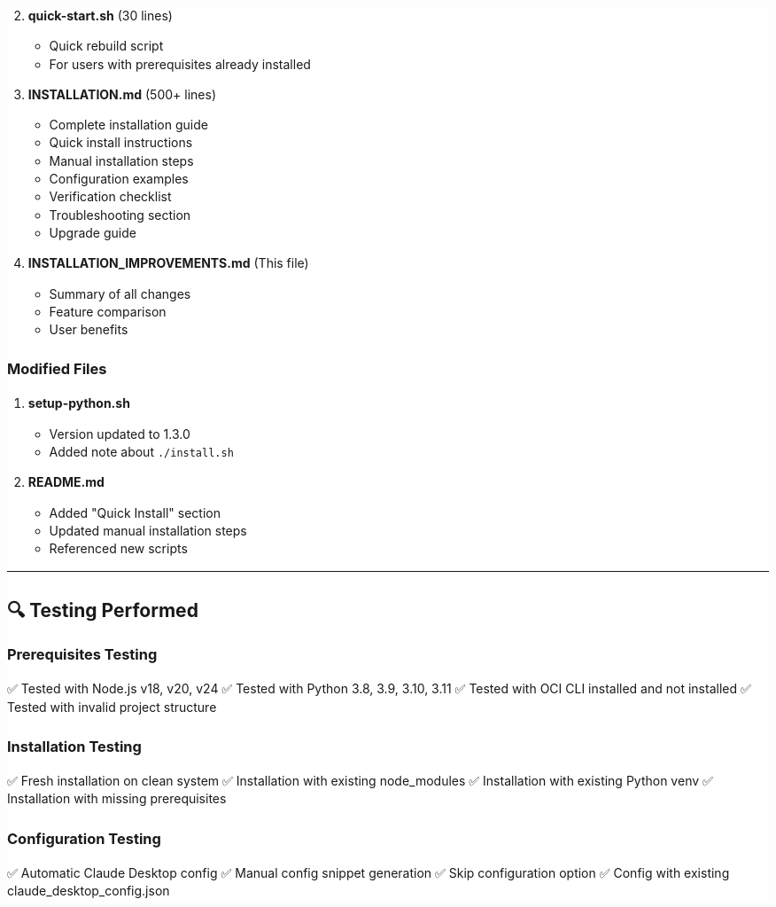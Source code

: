2. **quick-start.sh** (30 lines)
   - Quick rebuild script
   - For users with prerequisites already installed

3. **INSTALLATION.md** (500+ lines)
   - Complete installation guide
   - Quick install instructions
   - Manual installation steps
   - Configuration examples
   - Verification checklist
   - Troubleshooting section
   - Upgrade guide

4. **INSTALLATION_IMPROVEMENTS.md** (This file)
   - Summary of all changes
   - Feature comparison
   - User benefits

### Modified Files

1. **setup-python.sh**
   - Version updated to 1.3.0
   - Added note about `./install.sh`

2. **README.md**
   - Added "Quick Install" section
   - Updated manual installation steps
   - Referenced new scripts

---

## 🔍 Testing Performed

### Prerequisites Testing

✅ Tested with Node.js v18, v20, v24
✅ Tested with Python 3.8, 3.9, 3.10, 3.11
✅ Tested with OCI CLI installed and not installed
✅ Tested with invalid project structure

### Installation Testing

✅ Fresh installation on clean system
✅ Installation with existing node_modules
✅ Installation with existing Python venv
✅ Installation with missing prerequisites

### Configuration Testing

✅ Automatic Claude Desktop config
✅ Manual config snippet generation
✅ Skip configuration option
✅ Config with existing claude_desktop_config.json
